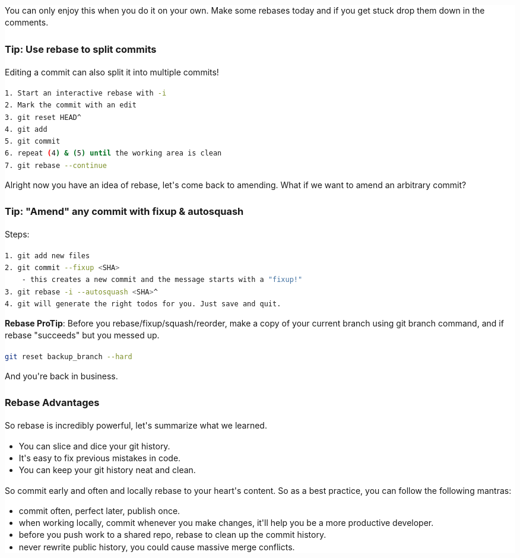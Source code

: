 You can only enjoy this when you do it on your own. Make some rebases today and if you get stuck drop them down in the comments.

### Tip: Use rebase to split commits

Editing a commit can also split it into multiple commits!

```bash
1. Start an interactive rebase with -i
2. Mark the commit with an edit 
3. git reset HEAD^
4. git add
5. git commit 
6. repeat (4) & (5) until the working area is clean
7. git rebase --continue
```

Alright now you have an idea of rebase, let's come back to amending. What if we want to amend an arbitrary commit?

### Tip: "Amend" any commit with fixup & autosquash

Steps:

```bash
1. git add new files
2. git commit --fixup <SHA>
    - this creates a new commit and the message starts with a "fixup!"
3. git rebase -i --autosquash <SHA>^
4. git will generate the right todos for you. Just save and quit.

```
**Rebase ProTip**: Before you rebase/fixup/squash/reorder, make a copy of your current branch using git branch command, and if rebase "succeeds" but you messed up. 
```bash
git reset backup_branch --hard
```

And you're back in business.

### Rebase Advantages
So rebase is incredibly powerful, let's summarize what we learned.

- You can slice and dice your git history.
- It's easy to fix previous mistakes in code.
- You can keep your git history neat and clean.

So commit early and often and locally rebase to your heart's content. So as a best practice, you can follow the following mantras:

- commit often, perfect later, publish once.
- when working locally, commit whenever you make changes, it'll help you be a more productive developer.
- before you push work to a shared repo, rebase to clean up the commit history.
- never rewrite public history, you could cause massive merge conflicts.
